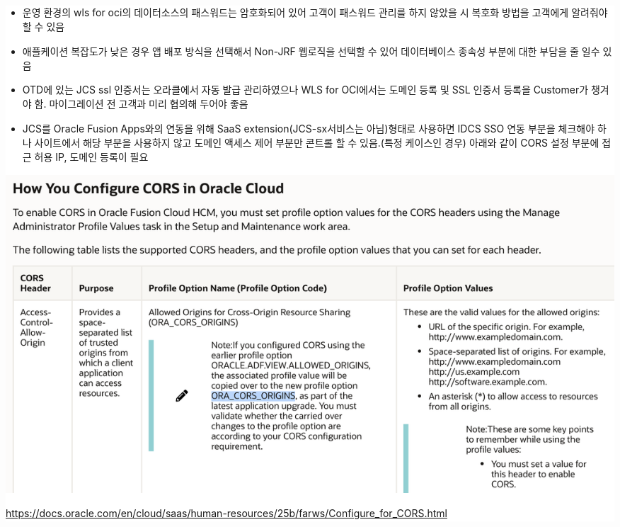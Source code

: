  - 운영 환경의 wls for oci의 데이터소스의 패스워드는 암호화되어 있어 고객이 패스워드 관리를 하지 않았을 시 복호화 방법을 고객에게 알려줘야 할 수 있음
   
 - 애플케이션 복잡도가 낮은 경우 앱 배포 방식을 선택해서 Non-JRF 웹로직을 선택할 수 있어 데이터베이스 종속성 부분에 대한 부담을 줄 일수 있음
   
 - OTD에 있는 JCS ssl 인증서는 오라클에서 자동 발급 관리하였으나 WLS for OCI에서는 도메인 등록 및 SSL 인증서 등록을 Customer가 챙겨야 함. 마이그레이션 전 고객과 미리 협의해 두어야 좋음
   
 - JCS를 Oracle Fusion Apps와의 연동을 위해 SaaS extension(JCS-sx서비스는 아님)형태로 사용하면 IDCS SSO 연동 부분을 체크해야 하나 사이트에서 해당 부분을 사용하지 않고 도메인 액세스 제어 부분만 콘트롤 할 수 있음.(특정 케이스인 경우) 아래와 같이 CORS 설정 부분에 접근 허용 IP, 도메인 등록이 필요

![CORS](images/Pasted%20image%2020250611092120.png)

https://docs.oracle.com/en/cloud/saas/human-resources/25b/farws/Configure_for_CORS.html

